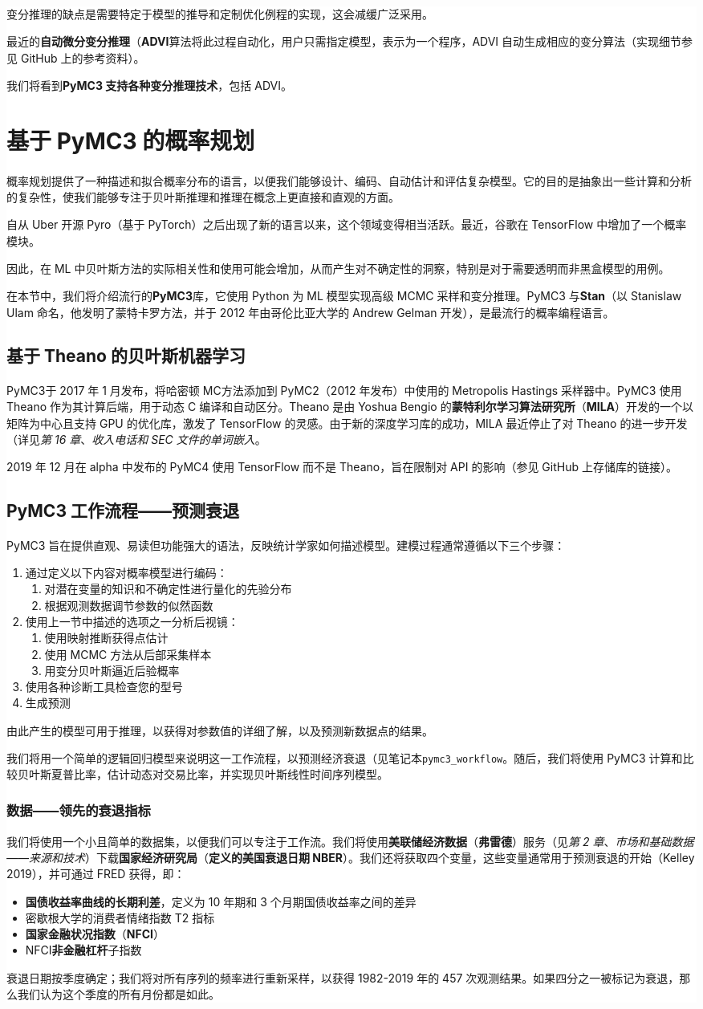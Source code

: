 变分推理的缺点是需要特定于模型的推导和定制优化例程的实现，这会减缓广泛采用。

最近的**自动微分变分推理**（**ADVI**算法将此过程自动化，用户只需指定模型，表示为一个程序，ADVI 自动生成相应的变分算法（实现细节参见 GitHub 上的参考资料）。

我们将看到**PyMC3 支持各种变分推理技术**，包括 ADVI。

# 基于 PyMC3 的概率规划

概率规划提供了一种描述和拟合概率分布的语言，以便我们能够设计、编码、自动估计和评估复杂模型。它的目的是抽象出一些计算和分析的复杂性，使我们能够专注于贝叶斯推理和推理在概念上更直接和直观的方面。

自从 Uber 开源 Pyro（基于 PyTorch）之后出现了新的语言以来，这个领域变得相当活跃。最近，谷歌在 TensorFlow 中增加了一个概率模块。

因此，在 ML 中贝叶斯方法的实际相关性和使用可能会增加，从而产生对不确定性的洞察，特别是对于需要透明而非黑盒模型的用例。

在本节中，我们将介绍流行的**PyMC3**库，它使用 Python 为 ML 模型实现高级 MCMC 采样和变分推理。PyMC3 与**Stan**（以 Stanislaw Ulam 命名，他发明了蒙特卡罗方法，并于 2012 年由哥伦比亚大学的 Andrew Gelman 开发），是最流行的概率编程语言。

## 基于 Theano 的贝叶斯机器学习

PyMC3于 2017 年 1 月发布，将哈密顿 MC方法添加到 PyMC2（2012 年发布）中使用的 Metropolis Hastings 采样器中。PyMC3 使用 Theano 作为其计算后端，用于动态 C 编译和自动区分。Theano 是由 Yoshua Bengio 的**蒙特利尔学习算法研究所**（**MILA**）开发的一个以矩阵为中心且支持 GPU 的优化库，激发了 TensorFlow 的灵感。由于新的深度学习库的成功，MILA 最近停止了对 Theano 的进一步开发（详见*第 16 章*、*收入电话和 SEC 文件的单词嵌入*。

2019 年 12 月在 alpha 中发布的 PyMC4 使用 TensorFlow 而不是 Theano，旨在限制对 API 的影响（参见 GitHub 上存储库的链接）。

## PyMC3 工作流程——预测衰退

PyMC3 旨在提供直观、易读但功能强大的语法，反映统计学家如何描述模型。建模过程通常遵循以下三个步骤：

1.  通过定义以下内容对概率模型进行编码：
    1.  对潜在变量的知识和不确定性进行量化的先验分布
    2.  根据观测数据调节参数的似然函数
2.  使用上一节中描述的选项之一分析后视镜：
    1.  使用映射推断获得点估计
    2.  使用 MCMC 方法从后部采集样本
    3.  用变分贝叶斯逼近后验概率
3.  使用各种诊断工具检查您的型号
4.  生成预测

由此产生的模型可用于推理，以获得对参数值的详细了解，以及预测新数据点的结果。

我们将用一个简单的逻辑回归模型来说明这一工作流程，以预测经济衰退（见笔记本`pymc3_workflow`。随后，我们将使用 PyMC3 计算和比较贝叶斯夏普比率，估计动态对交易比率，并实现贝叶斯线性时间序列模型。

### 数据——领先的衰退指标

我们将使用一个小且简单的数据集，以便我们可以专注于工作流。我们将使用**美联储经济数据**（**弗雷德**）服务（见*第 2 章*、*市场和基础数据——来源和技术*）下载**国家经济研究局**（**定义的美国衰退日期 NBER**）。我们还将获取四个变量，这些变量通常用于预测衰退的开始（Kelley 2019），并可通过 FRED 获得，即：

*   **国债收益率曲线的长期利差**，定义为 10 年期和 3 个月期国债收益率之间的差异
*   密歇根大学的消费者情绪指数 T2 指标
*   **国家金融状况指数**（**NFCI**）
*   NFCI**非金融杠杆**子指数

衰退日期按季度确定；我们将对所有序列的频率进行重新采样，以获得 1982-2019 年的 457 次观测结果。如果四分之一被标记为衰退，那么我们认为这个季度的所有月份都是如此。
